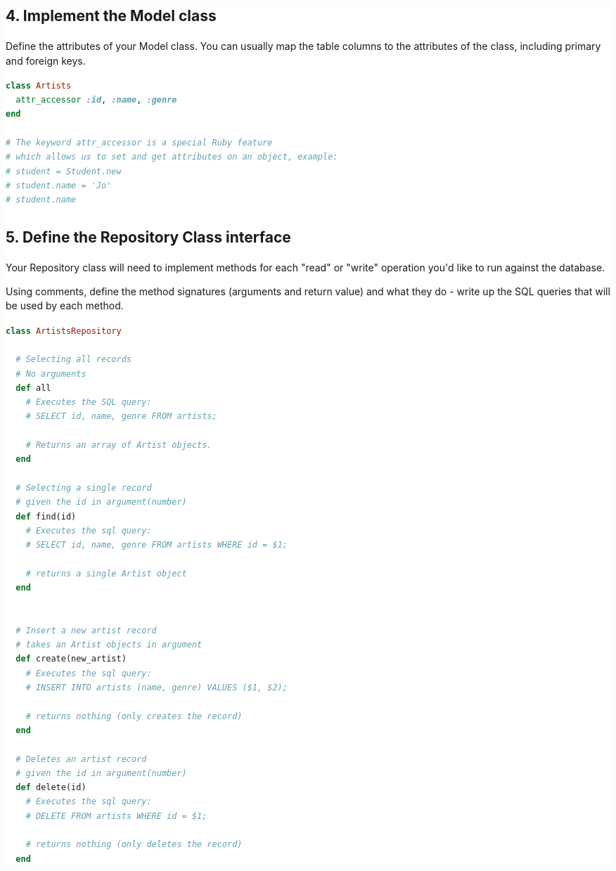 ## 4. Implement the Model class

Define the attributes of your Model class. You can usually map the table columns to the attributes of the class, including primary and foreign keys.

```ruby
class Artists
  attr_accessor :id, :name, :genre
end

# The keyword attr_accessor is a special Ruby feature
# which allows us to set and get attributes on an object, example:
# student = Student.new
# student.name = 'Jo'
# student.name
```

## 5. Define the Repository Class interface

Your Repository class will need to implement methods for each "read" or "write" operation you'd like to run against the database.

Using comments, define the method signatures (arguments and return value) and what they do - write up the SQL queries that will be used by each method.

```ruby
class ArtistsRepository

  # Selecting all records
  # No arguments
  def all
    # Executes the SQL query:
    # SELECT id, name, genre FROM artists;

    # Returns an array of Artist objects.
  end

  # Selecting a single record
  # given the id in argument(number)
  def find(id)
    # Executes the sql query:
    # SELECT id, name, genre FROM artists WHERE id = $1;

    # returns a single Artist object
  end


  # Insert a new artist record
  # takes an Artist objects in argument
  def create(new_artist)
    # Executes the sql query:
    # INSERT INTO artists (name, genre) VALUES ($1, $2);

    # returns nothing (only creates the record)
  end

  # Deletes an artist record
  # given the id in argument(number)
  def delete(id)
    # Executes the sql query:
    # DELETE FROM artists WHERE id = $1;

    # returns nothing (only deletes the record)
  end

```